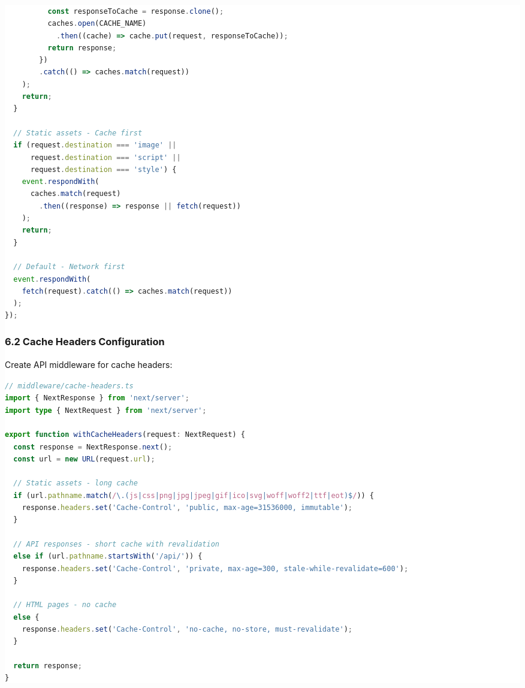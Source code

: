 ```typescript
          const responseToCache = response.clone();
          caches.open(CACHE_NAME)
            .then((cache) => cache.put(request, responseToCache));
          return response;
        })
        .catch(() => caches.match(request))
    );
    return;
  }
  
  // Static assets - Cache first
  if (request.destination === 'image' || 
      request.destination === 'script' || 
      request.destination === 'style') {
    event.respondWith(
      caches.match(request)
        .then((response) => response || fetch(request))
    );
    return;
  }
  
  // Default - Network first
  event.respondWith(
    fetch(request).catch(() => caches.match(request))
  );
});
```

### 6.2 Cache Headers Configuration

Create API middleware for cache headers:

```typescript
// middleware/cache-headers.ts
import { NextResponse } from 'next/server';
import type { NextRequest } from 'next/server';

export function withCacheHeaders(request: NextRequest) {
  const response = NextResponse.next();
  const url = new URL(request.url);
  
  // Static assets - long cache
  if (url.pathname.match(/\.(js|css|png|jpg|jpeg|gif|ico|svg|woff|woff2|ttf|eot)$/)) {
    response.headers.set('Cache-Control', 'public, max-age=31536000, immutable');
  }
  
  // API responses - short cache with revalidation
  else if (url.pathname.startsWith('/api/')) {
    response.headers.set('Cache-Control', 'private, max-age=300, stale-while-revalidate=600');
  }
  
  // HTML pages - no cache
  else {
    response.headers.set('Cache-Control', 'no-cache, no-store, must-revalidate');
  }
  
  return response;
}
```
